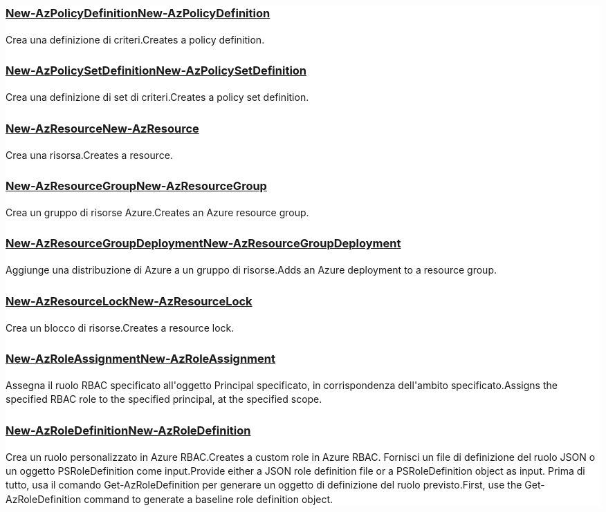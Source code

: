### [<span data-ttu-id="7e745-227">New-AzPolicyDefinition</span><span class="sxs-lookup"><span data-stu-id="7e745-227">New-AzPolicyDefinition</span></span>](New-AzPolicyDefinition.md)
<span data-ttu-id="7e745-228">Crea una definizione di criteri.</span><span class="sxs-lookup"><span data-stu-id="7e745-228">Creates a policy definition.</span></span>

### [<span data-ttu-id="7e745-229">New-AzPolicySetDefinition</span><span class="sxs-lookup"><span data-stu-id="7e745-229">New-AzPolicySetDefinition</span></span>](New-AzPolicySetDefinition.md)
<span data-ttu-id="7e745-230">Crea una definizione di set di criteri.</span><span class="sxs-lookup"><span data-stu-id="7e745-230">Creates a policy set definition.</span></span>

### [<span data-ttu-id="7e745-231">New-AzResource</span><span class="sxs-lookup"><span data-stu-id="7e745-231">New-AzResource</span></span>](New-AzResource.md)
<span data-ttu-id="7e745-232">Crea una risorsa.</span><span class="sxs-lookup"><span data-stu-id="7e745-232">Creates a resource.</span></span>

### [<span data-ttu-id="7e745-233">New-AzResourceGroup</span><span class="sxs-lookup"><span data-stu-id="7e745-233">New-AzResourceGroup</span></span>](New-AzResourceGroup.md)
<span data-ttu-id="7e745-234">Crea un gruppo di risorse Azure.</span><span class="sxs-lookup"><span data-stu-id="7e745-234">Creates an Azure resource group.</span></span>

### [<span data-ttu-id="7e745-235">New-AzResourceGroupDeployment</span><span class="sxs-lookup"><span data-stu-id="7e745-235">New-AzResourceGroupDeployment</span></span>](New-AzResourceGroupDeployment.md)
<span data-ttu-id="7e745-236">Aggiunge una distribuzione di Azure a un gruppo di risorse.</span><span class="sxs-lookup"><span data-stu-id="7e745-236">Adds an Azure deployment to a resource group.</span></span>

### [<span data-ttu-id="7e745-237">New-AzResourceLock</span><span class="sxs-lookup"><span data-stu-id="7e745-237">New-AzResourceLock</span></span>](New-AzResourceLock.md)
<span data-ttu-id="7e745-238">Crea un blocco di risorse.</span><span class="sxs-lookup"><span data-stu-id="7e745-238">Creates a resource lock.</span></span>

### [<span data-ttu-id="7e745-239">New-AzRoleAssignment</span><span class="sxs-lookup"><span data-stu-id="7e745-239">New-AzRoleAssignment</span></span>](New-AzRoleAssignment.md)
<span data-ttu-id="7e745-240">Assegna il ruolo RBAC specificato all'oggetto Principal specificato, in corrispondenza dell'ambito specificato.</span><span class="sxs-lookup"><span data-stu-id="7e745-240">Assigns the specified RBAC role to the specified principal, at the specified scope.</span></span>

### [<span data-ttu-id="7e745-241">New-AzRoleDefinition</span><span class="sxs-lookup"><span data-stu-id="7e745-241">New-AzRoleDefinition</span></span>](New-AzRoleDefinition.md)
<span data-ttu-id="7e745-242">Crea un ruolo personalizzato in Azure RBAC.</span><span class="sxs-lookup"><span data-stu-id="7e745-242">Creates a custom role in Azure RBAC.</span></span>
<span data-ttu-id="7e745-243">Fornisci un file di definizione del ruolo JSON o un oggetto PSRoleDefinition come input.</span><span class="sxs-lookup"><span data-stu-id="7e745-243">Provide either a JSON role definition file or a PSRoleDefinition object as input.</span></span>
<span data-ttu-id="7e745-244">Prima di tutto, usa il comando Get-AzRoleDefinition per generare un oggetto di definizione del ruolo previsto.</span><span class="sxs-lookup"><span data-stu-id="7e745-244">First, use the Get-AzRoleDefinition command to generate a baseline role definition object.</span></span>